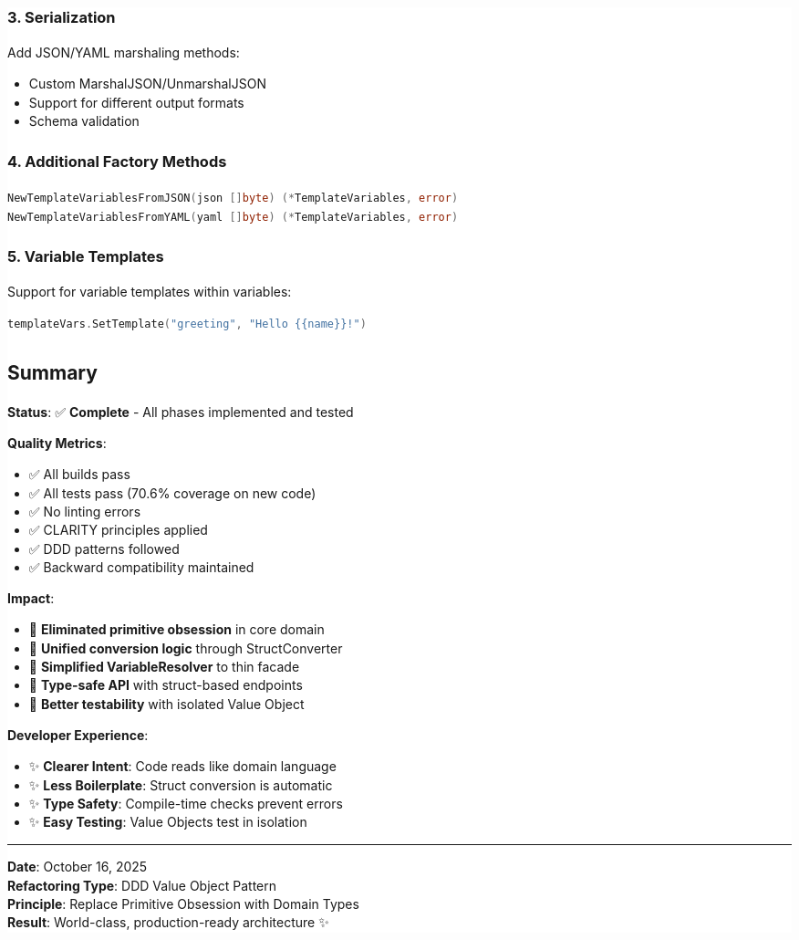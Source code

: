 ### 3. Serialization
Add JSON/YAML marshaling methods:
- Custom MarshalJSON/UnmarshalJSON
- Support for different output formats
- Schema validation

### 4. Additional Factory Methods
```go
NewTemplateVariablesFromJSON(json []byte) (*TemplateVariables, error)
NewTemplateVariablesFromYAML(yaml []byte) (*TemplateVariables, error)
```

### 5. Variable Templates
Support for variable templates within variables:
```go
templateVars.SetTemplate("greeting", "Hello {{name}}!")
```

## Summary

**Status**: ✅ **Complete** - All phases implemented and tested

**Quality Metrics**:
- ✅ All builds pass
- ✅ All tests pass (70.6% coverage on new code)
- ✅ No linting errors
- ✅ CLARITY principles applied
- ✅ DDD patterns followed
- ✅ Backward compatibility maintained

**Impact**:
- 🎯 **Eliminated primitive obsession** in core domain
- 🎯 **Unified conversion logic** through StructConverter
- 🎯 **Simplified VariableResolver** to thin facade
- 🎯 **Type-safe API** with struct-based endpoints
- 🎯 **Better testability** with isolated Value Object

**Developer Experience**:
- ✨ **Clearer Intent**: Code reads like domain language
- ✨ **Less Boilerplate**: Struct conversion is automatic
- ✨ **Type Safety**: Compile-time checks prevent errors
- ✨ **Easy Testing**: Value Objects test in isolation

---

**Date**: October 16, 2025  
**Refactoring Type**: DDD Value Object Pattern  
**Principle**: Replace Primitive Obsession with Domain Types  
**Result**: World-class, production-ready architecture ✨


